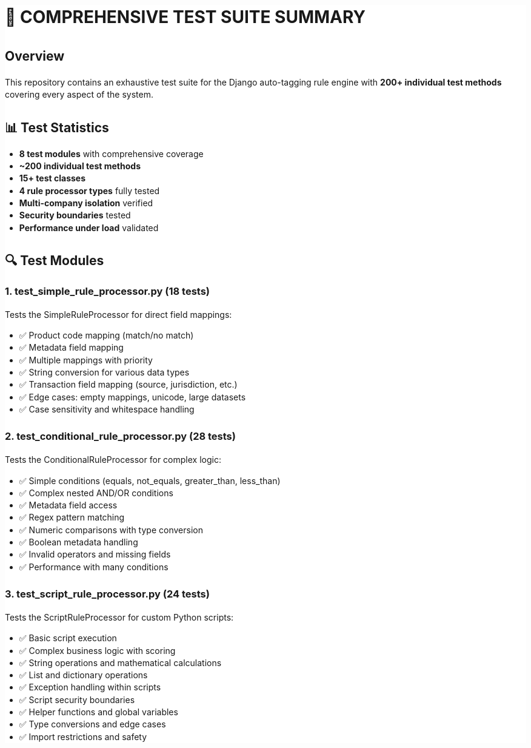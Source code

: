 # 🧪 COMPREHENSIVE TEST SUITE SUMMARY

## Overview
This repository contains an exhaustive test suite for the Django auto-tagging rule engine with **200+ individual test methods** covering every aspect of the system.

## 📊 Test Statistics
- **8 test modules** with comprehensive coverage
- **~200 individual test methods**
- **15+ test classes** 
- **4 rule processor types** fully tested
- **Multi-company isolation** verified
- **Security boundaries** tested
- **Performance under load** validated

## 🔍 Test Modules

### 1. **test_simple_rule_processor.py** (18 tests)
Tests the SimpleRuleProcessor for direct field mappings:
- ✅ Product code mapping (match/no match)
- ✅ Metadata field mapping
- ✅ Multiple mappings with priority
- ✅ String conversion for various data types
- ✅ Transaction field mapping (source, jurisdiction, etc.)
- ✅ Edge cases: empty mappings, unicode, large datasets
- ✅ Case sensitivity and whitespace handling

### 2. **test_conditional_rule_processor.py** (28 tests)
Tests the ConditionalRuleProcessor for complex logic:
- ✅ Simple conditions (equals, not_equals, greater_than, less_than)
- ✅ Complex nested AND/OR conditions
- ✅ Metadata field access
- ✅ Regex pattern matching
- ✅ Numeric comparisons with type conversion
- ✅ Boolean metadata handling
- ✅ Invalid operators and missing fields
- ✅ Performance with many conditions

### 3. **test_script_rule_processor.py** (24 tests)
Tests the ScriptRuleProcessor for custom Python scripts:
- ✅ Basic script execution
- ✅ Complex business logic with scoring
- ✅ String operations and mathematical calculations
- ✅ List and dictionary operations
- ✅ Exception handling within scripts
- ✅ Script security boundaries
- ✅ Helper functions and global variables
- ✅ Type conversions and edge cases
- ✅ Import restrictions and safety
